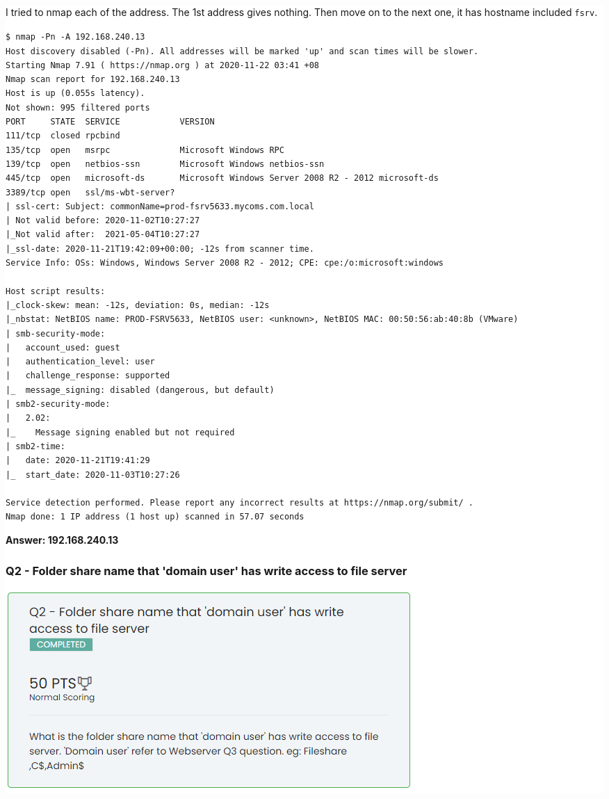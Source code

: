 I tried to nmap each of the address. The 1st address gives nothing. Then move on to the next one, it has hostname included `fsrv`. 

```
$ nmap -Pn -A 192.168.240.13
Host discovery disabled (-Pn). All addresses will be marked 'up' and scan times will be slower.
Starting Nmap 7.91 ( https://nmap.org ) at 2020-11-22 03:41 +08
Nmap scan report for 192.168.240.13
Host is up (0.055s latency).
Not shown: 995 filtered ports
PORT     STATE  SERVICE            VERSION
111/tcp  closed rpcbind
135/tcp  open   msrpc              Microsoft Windows RPC
139/tcp  open   netbios-ssn        Microsoft Windows netbios-ssn
445/tcp  open   microsoft-ds       Microsoft Windows Server 2008 R2 - 2012 microsoft-ds
3389/tcp open   ssl/ms-wbt-server?
| ssl-cert: Subject: commonName=prod-fsrv5633.mycoms.com.local
| Not valid before: 2020-11-02T10:27:27
|_Not valid after:  2021-05-04T10:27:27
|_ssl-date: 2020-11-21T19:42:09+00:00; -12s from scanner time.
Service Info: OSs: Windows, Windows Server 2008 R2 - 2012; CPE: cpe:/o:microsoft:windows

Host script results:
|_clock-skew: mean: -12s, deviation: 0s, median: -12s
|_nbstat: NetBIOS name: PROD-FSRV5633, NetBIOS user: <unknown>, NetBIOS MAC: 00:50:56:ab:40:8b (VMware)
| smb-security-mode: 
|   account_used: guest
|   authentication_level: user
|   challenge_response: supported
|_  message_signing: disabled (dangerous, but default)
| smb2-security-mode: 
|   2.02: 
|_    Message signing enabled but not required
| smb2-time: 
|   date: 2020-11-21T19:41:29
|_  start_date: 2020-11-03T10:27:26

Service detection performed. Please report any incorrect results at https://nmap.org/submit/ .
Nmap done: 1 IP address (1 host up) scanned in 57.07 seconds
```

**Answer: 192.168.240.13**

### Q2 - Folder share name that 'domain user' has write access to file server

![](/images/ctf-round-3-active-directory/16.png)
